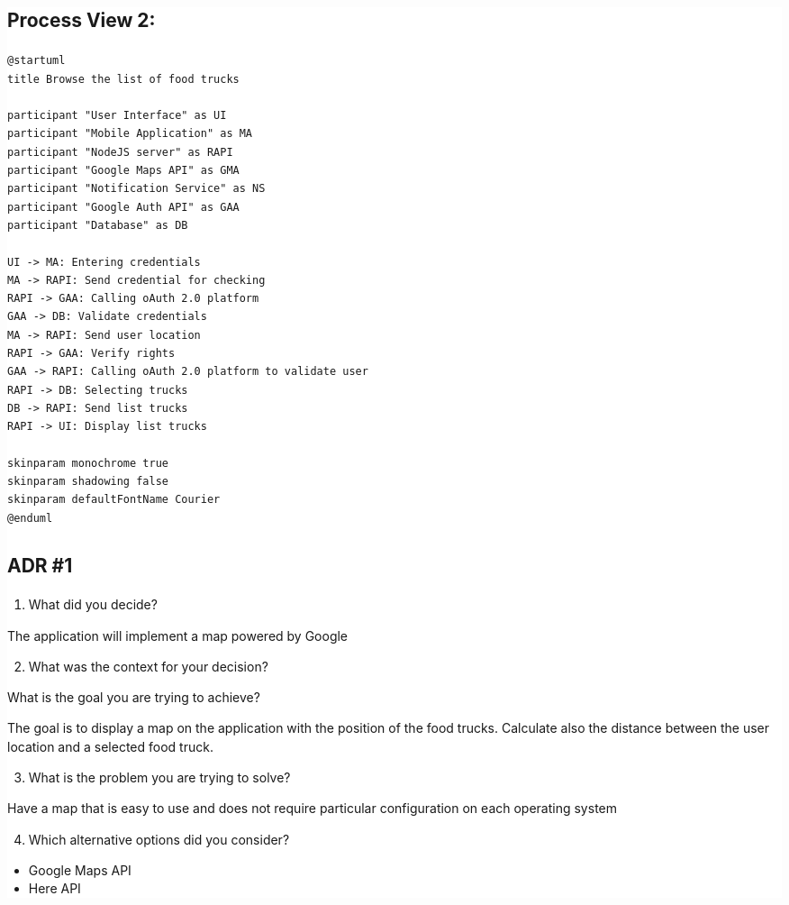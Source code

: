 ## Process View 2:

```puml
@startuml
title Browse the list of food trucks

participant "User Interface" as UI
participant "Mobile Application" as MA
participant "NodeJS server" as RAPI
participant "Google Maps API" as GMA
participant "Notification Service" as NS
participant "Google Auth API" as GAA
participant "Database" as DB

UI -> MA: Entering credentials
MA -> RAPI: Send credential for checking
RAPI -> GAA: Calling oAuth 2.0 platform
GAA -> DB: Validate credentials
MA -> RAPI: Send user location
RAPI -> GAA: Verify rights
GAA -> RAPI: Calling oAuth 2.0 platform to validate user
RAPI -> DB: Selecting trucks
DB -> RAPI: Send list trucks
RAPI -> UI: Display list trucks

skinparam monochrome true
skinparam shadowing false
skinparam defaultFontName Courier
@enduml
```


## ADR #1 

1. What did you decide?

The application will implement a map powered by Google

2. What was the context for your decision?

What is the goal you are trying to achieve?

The goal is to display a map on the application with the position of the food trucks. Calculate also the distance between the user location and a selected food truck.

3. What is the problem you are trying to solve?

Have a map that is easy to use and does not require particular configuration on each operating system

4.  Which alternative options did you consider?

- Google Maps API
- Here API
